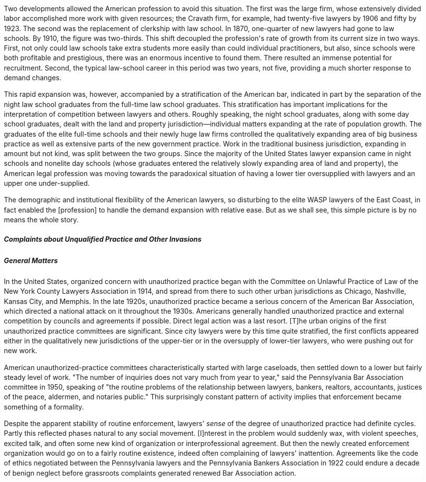Two developments allowed the American profession to avoid this situation. The first was the large firm, whose extensively divided labor accomplished more work with given resources; the Cravath firm, for example, had twenty-five lawyers by 1906 and fifty by 1923. The second was the replacement of clerkship with law school. In 1870, one-quarter of new lawyers had gone to law schools. By 1910, the figure was two-thirds. This shift decoupled the profession's rate of growth from its current size in two ways. First, not only could law schools take extra students more easily than could individual practitioners, but also, since schools were both profitable and prestigious, there was an enormous incentive to found them. There resulted an immense potential for recruitment. Second, the typical law-school career in this period was two years, not five, providing a much shorter response to demand changes.

This rapid expansion was, however, accompanied by a stratification of the American bar, indicated in part by the separation of the night law school graduates from the full-time law school graduates. This stratification has important implications for the interpretation of competition between lawyers and others. Roughly speaking, the night school graduates, along with some day school graduates, dealt with the land and property jurisdiction—individual matters expanding at the rate of population growth. The graduates of the elite full-time schools and their newly huge law firms controlled the qualitatively expanding area of big business practice as well as extensive parts of the new government practice. Work in the traditional business jurisdiction, expanding in amount but not kind, was split between the two groups. Since the majority of the United States lawyer expansion came in night schools and nonelite day schools (whose graduates entered the relatively slowly expanding area of land and property), the American legal profession was moving towards the paradoxical situation of having a lower tier oversupplied with lawyers and an upper one under-supplied.

The demographic and institutional flexibility of the American lawyers, so disturbing to the elite WASP lawyers of the East Coast, in fact enabled the [profession] to handle the demand expansion with relative ease. But as we shall see, this simple picture is by no means the whole story.

##### **Complaints about Unqualified Practice and Other Invasions**

##### _General Matters_

In the United States, organized concern with unauthorized practice began with the Committee on Unlawful Practice of Law of the New York County Lawyers Association in 1914, and spread from there to such other urban jurisdictions as Chicago, Nashville, Kansas City, and Memphis. In the late 1920s, unauthorized practice became a serious concern of the American Bar Association, which directed a national attack on it throughout the 1930s. Americans generally handled unauthorized practice and external competition by councils and agreements if possible. Direct legal action was a last resort.  [T]he urban origins of the first unauthorized practice committees are significant. Since city lawyers were by this time quite stratified, the first conflicts appeared either in the qualitatively new jurisdictions of the upper-tier or in the oversupply of lower-tier lawyers, who were pushing out for new work.

American unauthorized-practice committees characteristically started with large caseloads, then settled down to a lower but fairly steady level of work. "The number of inquiries does not vary much from year to year," said the Pennsylvania Bar Association committee in 1950, speaking of "the routine problems of the relationship between lawyers, bankers, realtors, accountants, justices of the peace, aldermen, and notaries public." This surprisingly constant pattern of activity implies that enforcement became something of a formality.

Despite the apparent stability of routine enforcement, lawyers' _sense_ of the degree of unauthorized practice had definite cycles. Partly this reflected phases natural to any social movement. [I]nterest in the problem would suddenly wax, with violent speeches, excited talk, and often some new kind of organization or interprofessional agreement. But then the newly created enforcement organization would go on to a fairly routine existence, indeed often complaining of lawyers' inattention. Agreements like the code of ethics negotiated between the Pennsylvania lawyers and the Pennsylvania Bankers Association in 1922 could endure a decade of benign neglect before grassroots complaints generated renewed Bar Association action.


[^952]: (n. 4 in opinion) Roots also has not accounted for his 1986 Utah speeding and reckless driving violations. His bar application lists the disposition or fine for these speeding and reckless driving violations as "u/k," which we assume means "unknown." Although Roots has not forgotten about these violations, he has neglected to determine for over fourteen years whether any sanctions remain outstanding against him in Utah for these transgressions.
